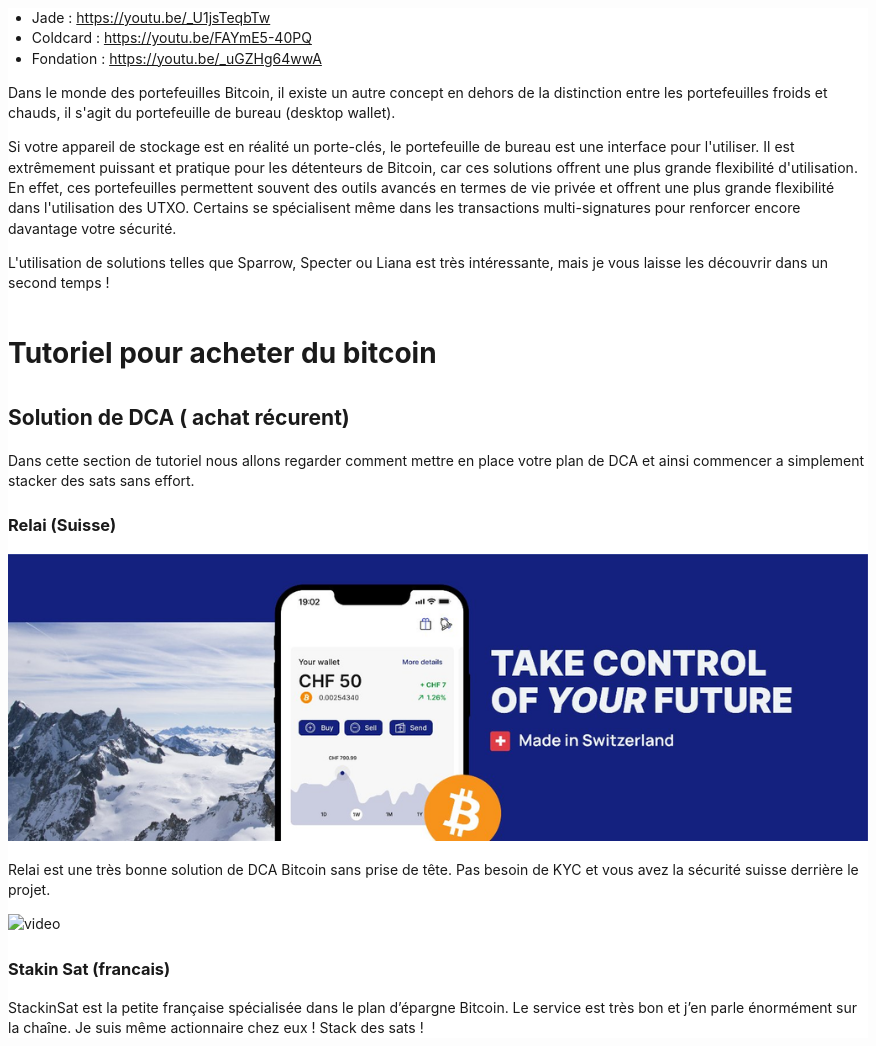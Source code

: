 * Jade : https://youtu.be/_U1jsTeqbTw
* Coldcard : https://youtu.be/FAYmE5-40PQ
* Fondation : https://youtu.be/_uGZHg64wwA

Dans le monde des portefeuilles Bitcoin, il existe un autre concept en dehors de la distinction entre les portefeuilles froids et chauds, il s'agit du portefeuille de bureau (desktop wallet).

Si votre appareil de stockage est en réalité un porte-clés, le portefeuille de bureau est une interface pour l'utiliser. Il est extrêmement puissant et pratique pour les détenteurs de Bitcoin, car ces solutions offrent une plus grande flexibilité d'utilisation. En effet, ces portefeuilles permettent souvent des outils avancés en termes de vie privée et offrent une plus grande flexibilité dans l'utilisation des UTXO. Certains se spécialisent même dans les transactions multi-signatures pour renforcer encore davantage votre sécurité.

L'utilisation de solutions telles que Sparrow, Specter ou Liana est très intéressante, mais je vous laisse les découvrir dans un second temps !

# Tutoriel pour acheter du bitcoin 

## Solution de DCA ( achat récurent)

Dans cette section de tutoriel nous allons regarder comment mettre en place votre plan de DCA et ainsi commencer a simplement stacker des sats sans effort.

### Relai (Suisse)

![cover](assets/tuto/3.jpeg)

Relai est une très bonne solution de DCA Bitcoin sans prise de tête. Pas besoin de KYC et vous avez la sécurité suisse derrière le projet.


![video](https://www.youtube.com/watch?v=sAPx1waWa1s)

### Stakin Sat (francais)

StackinSat est la petite française spécialisée dans le plan d’épargne Bitcoin. Le service est très bon et j’en parle énormément sur la chaîne. Je suis même actionnaire chez eux !
Stack des sats !
